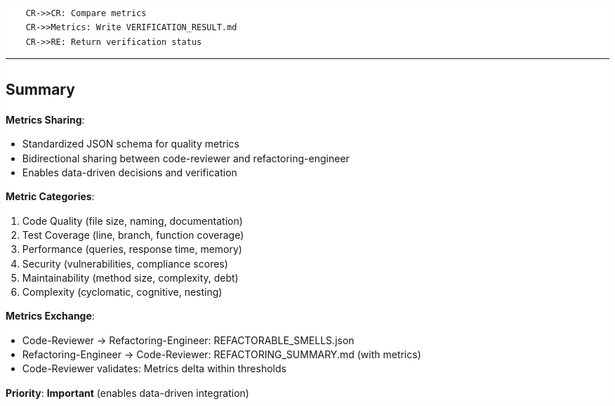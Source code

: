 ```mermaid
    CR->>CR: Compare metrics
    CR->>Metrics: Write VERIFICATION_RESULT.md
    CR->>RE: Return verification status
```

---

## Summary

**Metrics Sharing**:
- Standardized JSON schema for quality metrics
- Bidirectional sharing between code-reviewer and refactoring-engineer
- Enables data-driven decisions and verification

**Metric Categories**:
1. Code Quality (file size, naming, documentation)
2. Test Coverage (line, branch, function coverage)
3. Performance (queries, response time, memory)
4. Security (vulnerabilities, compliance scores)
5. Maintainability (method size, complexity, debt)
6. Complexity (cyclomatic, cognitive, nesting)

**Metrics Exchange**:
- Code-Reviewer → Refactoring-Engineer: REFACTORABLE_SMELLS.json
- Refactoring-Engineer → Code-Reviewer: REFACTORING_SUMMARY.md (with metrics)
- Code-Reviewer validates: Metrics delta within thresholds

**Priority**: **Important** (enables data-driven integration)
